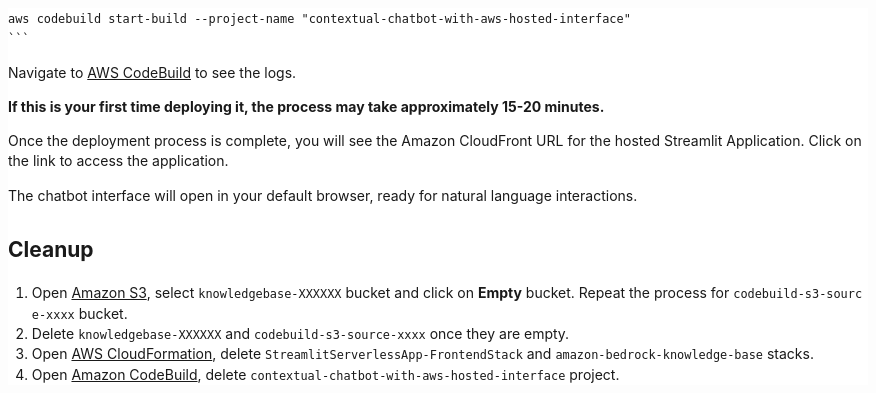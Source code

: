     aws codebuild start-build --project-name "contextual-chatbot-with-aws-hosted-interface"
    ```

Navigate to [AWS CodeBuild](https://console.aws.amazon.com/codesuite/codebuild/projects) to see the logs.

**If this is your first time deploying it, the process may take approximately 15-20 minutes.**

Once the deployment process is complete, you will see the Amazon CloudFront URL for the hosted Streamlit Application. Click on the link to access the application.


The chatbot interface will open in your default browser, ready for natural language interactions.

## Cleanup

1. Open [Amazon S3](https://console.aws.amazon.com/s3/),  select `knowledgebase-XXXXXX` bucket and click on **Empty** bucket. Repeat the process for `codebuild-s3-source-xxxx` bucket.
2. Delete `knowledgebase-XXXXXX` and `codebuild-s3-source-xxxx` once they are empty.
3.  Open [AWS CloudFormation](https://console.aws.amazon.com/cloudformation/), delete `StreamlitServerlessApp-FrontendStack` and `amazon-bedrock-knowledge-base` stacks.
4. Open [Amazon CodeBuild](https://console.aws.amazon.com/codesuite/codebuild/projects), delete `contextual-chatbot-with-aws-hosted-interface` project.